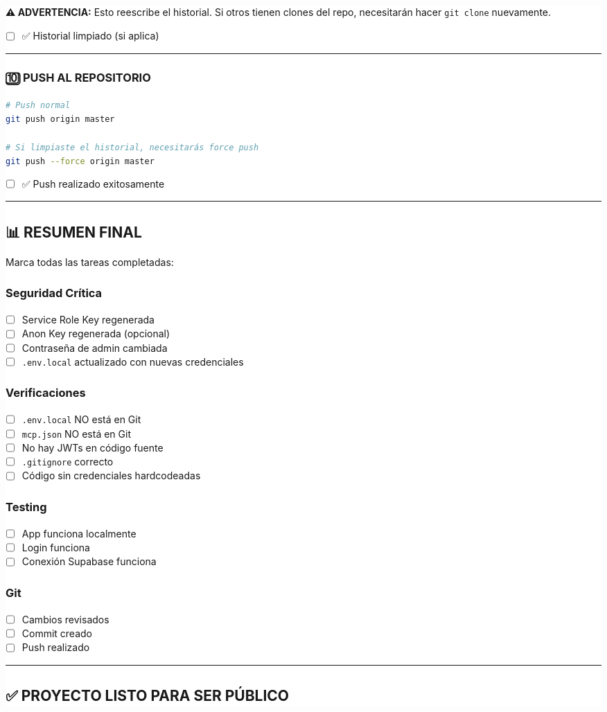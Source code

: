 **⚠️ ADVERTENCIA:** Esto reescribe el historial. Si otros tienen clones del repo, necesitarán hacer `git clone` nuevamente.

- [ ] ✅ Historial limpiado (si aplica)

---

### 🔟 PUSH AL REPOSITORIO

```bash
# Push normal
git push origin master

# Si limpiaste el historial, necesitarás force push
git push --force origin master
```

- [ ] ✅ Push realizado exitosamente

---

## 📊 RESUMEN FINAL

Marca todas las tareas completadas:

### Seguridad Crítica
- [ ] Service Role Key regenerada
- [ ] Anon Key regenerada (opcional)
- [ ] Contraseña de admin cambiada
- [ ] `.env.local` actualizado con nuevas credenciales

### Verificaciones
- [ ] `.env.local` NO está en Git
- [ ] `mcp.json` NO está en Git
- [ ] No hay JWTs en código fuente
- [ ] `.gitignore` correcto
- [ ] Código sin credenciales hardcodeadas

### Testing
- [ ] App funciona localmente
- [ ] Login funciona
- [ ] Conexión Supabase funciona

### Git
- [ ] Cambios revisados
- [ ] Commit creado
- [ ] Push realizado

---

## ✅ PROYECTO LISTO PARA SER PÚBLICO
